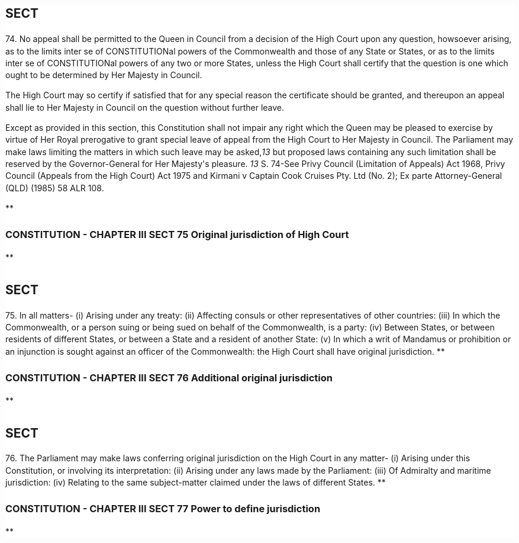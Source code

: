 ## SECT
<sect>   74\. No appeal shall be permitted to the Queen in Council from a decision of the High Court upon any question, howsoever arising, as to the limits inter se of CONSTITUTIONal powers of the Commonwealth and those of any State or States, or as to the limits inter se of CONSTITUTIONal powers of any two or more States, unless the High Court shall certify that the question is one which ought to be determined by Her Majesty in Council.<lf> 

  The High Court may so certify if satisfied that for any special reason the certificate should be granted, and thereupon an appeal shall lie to Her Majesty in Council on the question without further leave.<lf> <p>  Except as provided in this section, this Constitution shall not impair any right which the Queen may be pleased to exercise by virtue of Her Royal prerogative to grant special leave of appeal from the High Court to Her Majesty in Council. The Parliament may make laws limiting the matters in which such leave may be asked,*13* but proposed laws containing any such limitation shall be reserved by the Governor-General for Her Majesty's pleasure.<lf> *13* S. 74-See Privy Council (Limitation of Appeals) Act 1968, Privy Council (Appeals from the High Court) Act 1975 and Kirmani v Captain Cook Cruises Pty. Ltd (No. 2); Ex parte Attorney-General (QLD) (1985) 58 ALR 108\. </lf></p></lf>
</lf></sect>
**<b>

### <name>CONSTITUTION - CHAPTER III SECT 75 Original jurisdiction of High Court </name>
</b>** 

## SECT
<sect>   75\. In all matters-<lf> <lf>    (i)  Arising under any treaty:<lf> <lf>   (ii)  Affecting consuls or other representatives of other countries:<lf> <lf>   (iii)  In which the Commonwealth, or a person suing or being sued on behalf of the Commonwealth, is a party:<lf> <lf>   (iv)  Between States, or between residents of different States, or between a State and a resident of another State:<lf> <lf>   (v)  In which a writ of Mandamus or prohibition or an injunction is sought against an officer of the Commonwealth:<lf> the High Court shall have original jurisdiction.<lf> </lf></lf></lf></lf></lf></lf></lf></lf></lf></lf></lf></lf></sect>
**<b>

### <name>CONSTITUTION - CHAPTER III SECT 76 Additional original jurisdiction </name>
</b>** 

## SECT
<sect>   76\. The Parliament may make laws conferring original jurisdiction on the High Court in any matter-<lf> <lf>    (i)  Arising under this Constitution, or involving its interpretation:<lf> <lf>   (ii)  Arising under any laws made by the Parliament:<lf> <lf>   (iii)  Of Admiralty and maritime jurisdiction:<lf> <lf>   (iv)  Relating to the same subject-matter claimed under the laws of different States.<lf> </lf></lf></lf></lf></lf></lf></lf></lf></lf></sect>
**<b>

### <name>CONSTITUTION - CHAPTER III SECT 77 Power to define jurisdiction </name>
</b>** 
